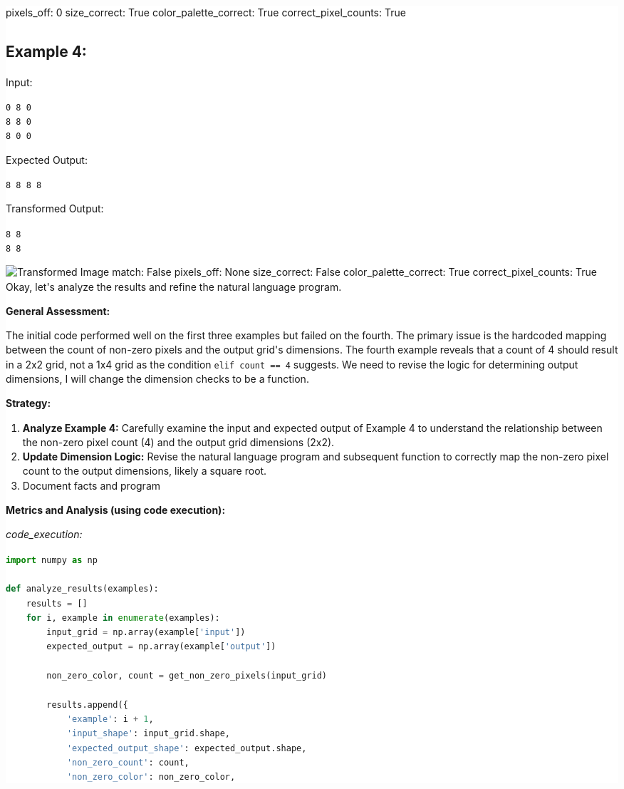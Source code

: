 pixels_off: 0
size_correct: True
color_palette_correct: True
correct_pixel_counts: True

## Example 4:
Input:
```
0 8 0
8 8 0
8 0 0
```
Expected Output:
```
8 8 8 8
```
Transformed Output:
```
8 8
8 8
```
![Transformed Image](d631b094-4.png)
match: False
pixels_off: None
size_correct: False
color_palette_correct: True
correct_pixel_counts: True
Okay, let's analyze the results and refine the natural language program.

**General Assessment:**

The initial code performed well on the first three examples but failed on the fourth. The primary issue is the hardcoded mapping between the count of non-zero pixels and the output grid's dimensions. The fourth example reveals that a count of 4 should result in a 2x2 grid, not a 1x4 grid as the condition `elif count == 4` suggests. We need to revise the logic for determining output dimensions, I will change the dimension checks to be a function.

**Strategy:**

1.  **Analyze Example 4:** Carefully examine the input and expected output of Example 4 to understand the relationship between the non-zero pixel count (4) and the output grid dimensions (2x2).
2.  **Update Dimension Logic:** Revise the natural language program and subsequent function to correctly map the non-zero pixel count to the output dimensions, likely a square root.
3.   Document facts and program

**Metrics and Analysis (using code execution):**



*code_execution:*
```python
import numpy as np

def analyze_results(examples):
    results = []
    for i, example in enumerate(examples):
        input_grid = np.array(example['input'])
        expected_output = np.array(example['output'])

        non_zero_color, count = get_non_zero_pixels(input_grid)

        results.append({
            'example': i + 1,
            'input_shape': input_grid.shape,
            'expected_output_shape': expected_output.shape,
            'non_zero_count': count,
            'non_zero_color': non_zero_color,
```